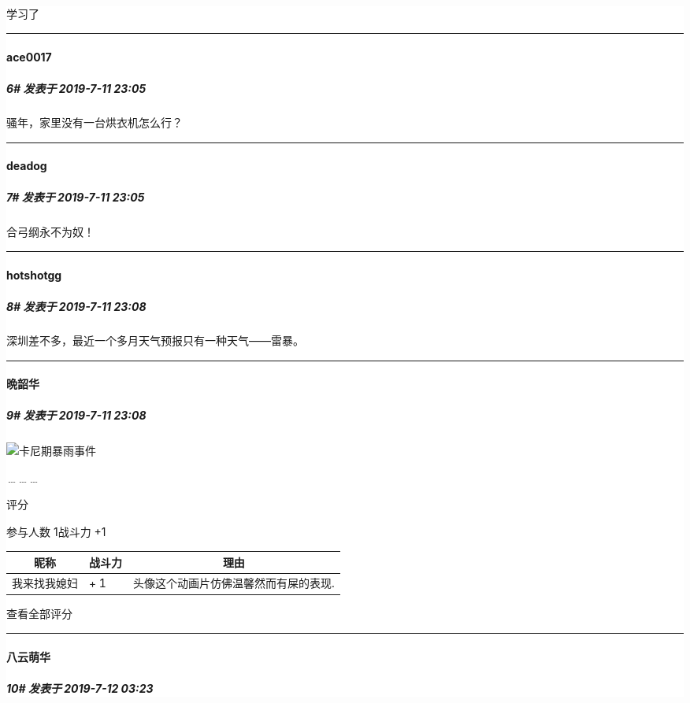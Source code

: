
学习了


-----

####  ace0017  
##### 6#       发表于 2019-7-11 23:05


骚年，家里没有一台烘衣机怎么行？


-----

####  deadog  
##### 7#       发表于 2019-7-11 23:05


合弓纲永不为奴！


-----

####  hotshotgg  
##### 8#       发表于 2019-7-11 23:08


深圳差不多，最近一个多月天气预报只有一种天气——雷暴。


-----

####  晩韶华  
##### 9#       发表于 2019-7-11 23:08


<img src="https://static.saraba1st.com/image/smiley/face2017/016.png" referrerpolicy="no-referrer">卡尼期暴雨事件


﹍﹍﹍

评分


 参与人数 1战斗力 +1

|昵称|战斗力|理由|
|----|---|---|
| 我来找我媳妇| + 1|头像这个动画片仿佛温馨然而有屎的表现.|


查看全部评分


-----

####  八云萌华  
##### 10#       发表于 2019-7-12 03:23
